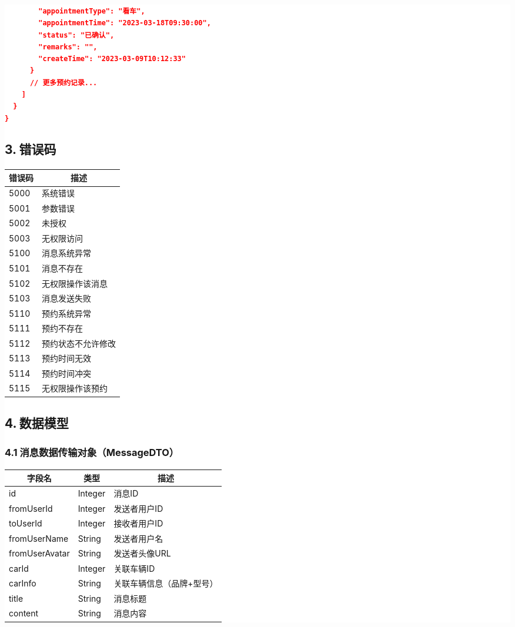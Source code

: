 ```json
        "appointmentType": "看车",
        "appointmentTime": "2023-03-18T09:30:00",
        "status": "已确认",
        "remarks": "",
        "createTime": "2023-03-09T10:12:33"
      }
      // 更多预约记录...
    ]
  }
}
```

## 3. 错误码

| 错误码 | 描述 |
| ------ | ---- |
| 5000 | 系统错误 |
| 5001 | 参数错误 |
| 5002 | 未授权 |
| 5003 | 无权限访问 |
| 5100 | 消息系统异常 |
| 5101 | 消息不存在 |
| 5102 | 无权限操作该消息 |
| 5103 | 消息发送失败 |
| 5110 | 预约系统异常 |
| 5111 | 预约不存在 |
| 5112 | 预约状态不允许修改 |
| 5113 | 预约时间无效 |
| 5114 | 预约时间冲突 |
| 5115 | 无权限操作该预约 |

## 4. 数据模型

### 4.1 消息数据传输对象（MessageDTO）

| 字段名 | 类型 | 描述 |
| ------ | ---- | ---- |
| id | Integer | 消息ID |
| fromUserId | Integer | 发送者用户ID |
| toUserId | Integer | 接收者用户ID |
| fromUserName | String | 发送者用户名 |
| fromUserAvatar | String | 发送者头像URL |
| carId | Integer | 关联车辆ID |
| carInfo | String | 关联车辆信息（品牌+型号） |
| title | String | 消息标题 |
| content | String | 消息内容 |